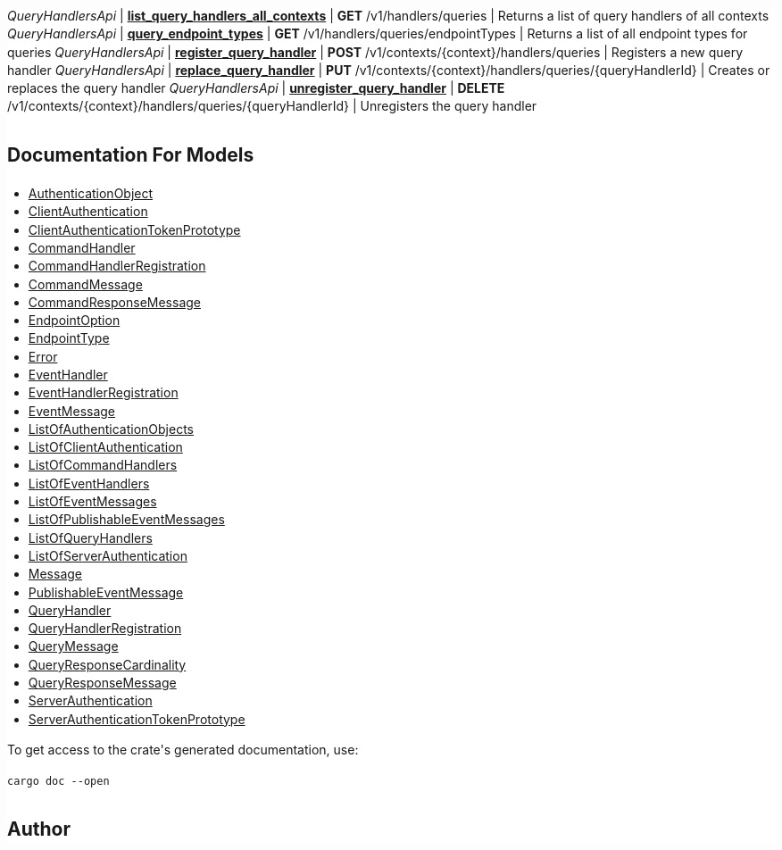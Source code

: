 *QueryHandlersApi* | [**list_query_handlers_all_contexts**](docs/QueryHandlersApi.md#list_query_handlers_all_contexts) | **GET** /v1/handlers/queries | Returns a list of query handlers of all contexts
*QueryHandlersApi* | [**query_endpoint_types**](docs/QueryHandlersApi.md#query_endpoint_types) | **GET** /v1/handlers/queries/endpointTypes | Returns a list of all endpoint types for queries
*QueryHandlersApi* | [**register_query_handler**](docs/QueryHandlersApi.md#register_query_handler) | **POST** /v1/contexts/{context}/handlers/queries | Registers a new query handler
*QueryHandlersApi* | [**replace_query_handler**](docs/QueryHandlersApi.md#replace_query_handler) | **PUT** /v1/contexts/{context}/handlers/queries/{queryHandlerId} | Creates or replaces the query handler
*QueryHandlersApi* | [**unregister_query_handler**](docs/QueryHandlersApi.md#unregister_query_handler) | **DELETE** /v1/contexts/{context}/handlers/queries/{queryHandlerId} | Unregisters the query handler


## Documentation For Models

 - [AuthenticationObject](docs/AuthenticationObject.md)
 - [ClientAuthentication](docs/ClientAuthentication.md)
 - [ClientAuthenticationTokenPrototype](docs/ClientAuthenticationTokenPrototype.md)
 - [CommandHandler](docs/CommandHandler.md)
 - [CommandHandlerRegistration](docs/CommandHandlerRegistration.md)
 - [CommandMessage](docs/CommandMessage.md)
 - [CommandResponseMessage](docs/CommandResponseMessage.md)
 - [EndpointOption](docs/EndpointOption.md)
 - [EndpointType](docs/EndpointType.md)
 - [Error](docs/Error.md)
 - [EventHandler](docs/EventHandler.md)
 - [EventHandlerRegistration](docs/EventHandlerRegistration.md)
 - [EventMessage](docs/EventMessage.md)
 - [ListOfAuthenticationObjects](docs/ListOfAuthenticationObjects.md)
 - [ListOfClientAuthentication](docs/ListOfClientAuthentication.md)
 - [ListOfCommandHandlers](docs/ListOfCommandHandlers.md)
 - [ListOfEventHandlers](docs/ListOfEventHandlers.md)
 - [ListOfEventMessages](docs/ListOfEventMessages.md)
 - [ListOfPublishableEventMessages](docs/ListOfPublishableEventMessages.md)
 - [ListOfQueryHandlers](docs/ListOfQueryHandlers.md)
 - [ListOfServerAuthentication](docs/ListOfServerAuthentication.md)
 - [Message](docs/Message.md)
 - [PublishableEventMessage](docs/PublishableEventMessage.md)
 - [QueryHandler](docs/QueryHandler.md)
 - [QueryHandlerRegistration](docs/QueryHandlerRegistration.md)
 - [QueryMessage](docs/QueryMessage.md)
 - [QueryResponseCardinality](docs/QueryResponseCardinality.md)
 - [QueryResponseMessage](docs/QueryResponseMessage.md)
 - [ServerAuthentication](docs/ServerAuthentication.md)
 - [ServerAuthenticationTokenPrototype](docs/ServerAuthenticationTokenPrototype.md)


To get access to the crate's generated documentation, use:

```
cargo doc --open
```

## Author



